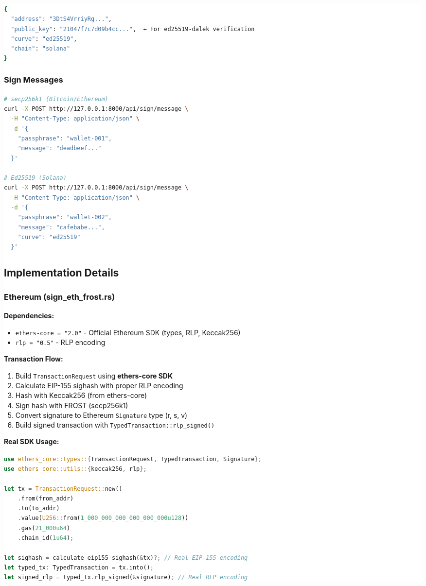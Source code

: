```bash
{
  "address": "3DtS4VrriyRg...",
  "public_key": "21047f7c7d09b4cc...",  ← For ed25519-dalek verification
  "curve": "ed25519",
  "chain": "solana"
}
```

### Sign Messages

```bash
# secp256k1 (Bitcoin/Ethereum)
curl -X POST http://127.0.0.1:8000/api/sign/message \
  -H "Content-Type: application/json" \
  -d '{
    "passphrase": "wallet-001",
    "message": "deadbeef..."
  }'

# Ed25519 (Solana)
curl -X POST http://127.0.0.1:8000/api/sign/message \
  -H "Content-Type: application/json" \
  -d '{
    "passphrase": "wallet-002",
    "message": "cafebabe...",
    "curve": "ed25519"
  }'
```

## Implementation Details

### Ethereum (sign_eth_frost.rs)

**Dependencies:**
- `ethers-core = "2.0"` - Official Ethereum SDK (types, RLP, Keccak256)
- `rlp = "0.5"` - RLP encoding

**Transaction Flow:**
1. Build `TransactionRequest` using **ethers-core SDK**
2. Calculate EIP-155 sighash with proper RLP encoding
3. Hash with Keccak256 (from ethers-core)
4. Sign hash with FROST (secp256k1)
5. Convert signature to Ethereum `Signature` type (r, s, v)
6. Build signed transaction with `TypedTransaction::rlp_signed()`

**Real SDK Usage:**
```rust
use ethers_core::types::{TransactionRequest, TypedTransaction, Signature};
use ethers_core::utils::{keccak256, rlp};

let tx = TransactionRequest::new()
    .from(from_addr)
    .to(to_addr)
    .value(U256::from(1_000_000_000_000_000_000u128))
    .gas(21_000u64)
    .chain_id(1u64);

let sighash = calculate_eip155_sighash(&tx)?; // Real EIP-155 encoding
let typed_tx: TypedTransaction = tx.into();
let signed_rlp = typed_tx.rlp_signed(&signature); // Real RLP encoding
```
